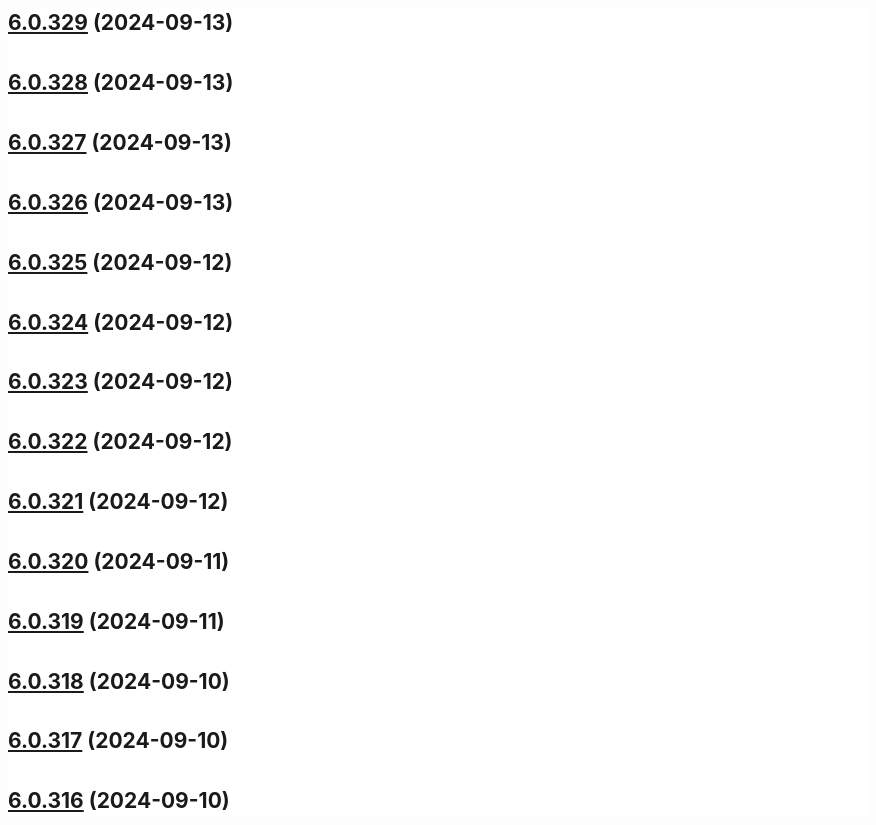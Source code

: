 ## [6.0.329](https://github.com/sprucelabsai-community/esm-postbuild/compare/v6.0.328...v6.0.329) (2024-09-13)

## [6.0.328](https://github.com/sprucelabsai-community/esm-postbuild/compare/v6.0.327...v6.0.328) (2024-09-13)

## [6.0.327](https://github.com/sprucelabsai-community/esm-postbuild/compare/v6.0.326...v6.0.327) (2024-09-13)

## [6.0.326](https://github.com/sprucelabsai-community/esm-postbuild/compare/v6.0.325...v6.0.326) (2024-09-13)

## [6.0.325](https://github.com/sprucelabsai-community/esm-postbuild/compare/v6.0.324...v6.0.325) (2024-09-12)

## [6.0.324](https://github.com/sprucelabsai-community/esm-postbuild/compare/v6.0.323...v6.0.324) (2024-09-12)

## [6.0.323](https://github.com/sprucelabsai-community/esm-postbuild/compare/v6.0.322...v6.0.323) (2024-09-12)

## [6.0.322](https://github.com/sprucelabsai-community/esm-postbuild/compare/v6.0.321...v6.0.322) (2024-09-12)

## [6.0.321](https://github.com/sprucelabsai-community/esm-postbuild/compare/v6.0.320...v6.0.321) (2024-09-12)

## [6.0.320](https://github.com/sprucelabsai-community/esm-postbuild/compare/v6.0.319...v6.0.320) (2024-09-11)

## [6.0.319](https://github.com/sprucelabsai-community/esm-postbuild/compare/v6.0.318...v6.0.319) (2024-09-11)

## [6.0.318](https://github.com/sprucelabsai-community/esm-postbuild/compare/v6.0.317...v6.0.318) (2024-09-10)

## [6.0.317](https://github.com/sprucelabsai-community/esm-postbuild/compare/v6.0.316...v6.0.317) (2024-09-10)

## [6.0.316](https://github.com/sprucelabsai-community/esm-postbuild/compare/v6.0.315...v6.0.316) (2024-09-10)
